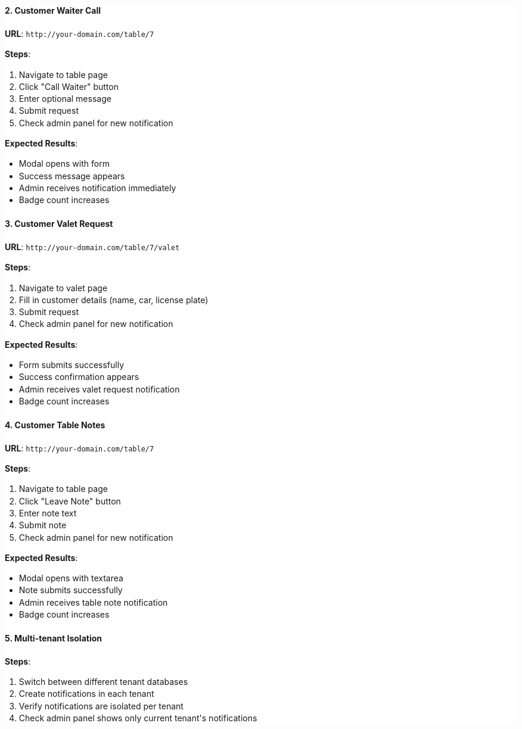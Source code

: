 #### 2. Customer Waiter Call
**URL**: `http://your-domain.com/table/7`

**Steps**:
1. Navigate to table page
2. Click "Call Waiter" button
3. Enter optional message
4. Submit request
5. Check admin panel for new notification

**Expected Results**:
- Modal opens with form
- Success message appears
- Admin receives notification immediately
- Badge count increases

#### 3. Customer Valet Request
**URL**: `http://your-domain.com/table/7/valet`

**Steps**:
1. Navigate to valet page
2. Fill in customer details (name, car, license plate)
3. Submit request
4. Check admin panel for new notification

**Expected Results**:
- Form submits successfully
- Success confirmation appears
- Admin receives valet request notification
- Badge count increases

#### 4. Customer Table Notes
**URL**: `http://your-domain.com/table/7`

**Steps**:
1. Navigate to table page
2. Click "Leave Note" button
3. Enter note text
4. Submit note
5. Check admin panel for new notification

**Expected Results**:
- Modal opens with textarea
- Note submits successfully
- Admin receives table note notification
- Badge count increases

#### 5. Multi-tenant Isolation
**Steps**:
1. Switch between different tenant databases
2. Create notifications in each tenant
3. Verify notifications are isolated per tenant
4. Check admin panel shows only current tenant's notifications
